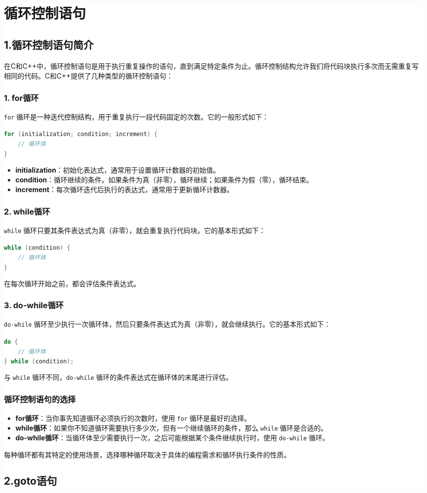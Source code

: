# 循环控制语句

## 1.循环控制语句简介

​	在C和C++中，循环控制语句是用于执行重复操作的语句，直到满足特定条件为止。循环控制结构允许我们将代码块执行多次而无需重复写相同的代码。C和C++提供了几种类型的循环控制语句：

### 1. for循环

`for` 循环是一种迭代控制结构，用于重复执行一段代码固定的次数。它的一般形式如下：

```cpp
for (initialization; condition; increment) {
    // 循环体
}
```

- **initialization**：初始化表达式，通常用于设置循环计数器的初始值。
- **condition**：循环继续的条件。如果条件为真（非零），循环继续；如果条件为假（零），循环结束。
- **increment**：每次循环迭代后执行的表达式，通常用于更新循环计数器。

### 2. while循环

`while` 循环只要其条件表达式为真（非零），就会重复执行代码块。它的基本形式如下：

```cpp
while (condition) {
    // 循环体
}
```

在每次循环开始之前，都会评估条件表达式。

### 3. do-while循环

`do-while` 循环至少执行一次循环体，然后只要条件表达式为真（非零），就会继续执行。它的基本形式如下：

```cpp
do {
    // 循环体
} while (condition);
```

与 `while` 循环不同，`do-while` 循环的条件表达式在循环体的末尾进行评估。

### 循环控制语句的选择

- **for循环**：当你事先知道循环必须执行的次数时，使用 `for` 循环是最好的选择。
- **while循环**：如果你不知道循环需要执行多少次，但有一个继续循环的条件，那么 `while` 循环是合适的。
- **do-while循环**：当循环体至少需要执行一次，之后可能根据某个条件继续执行时，使用 `do-while` 循环。

每种循环都有其特定的使用场景，选择哪种循环取决于具体的编程需求和循环执行条件的性质。

## 2.goto语句
